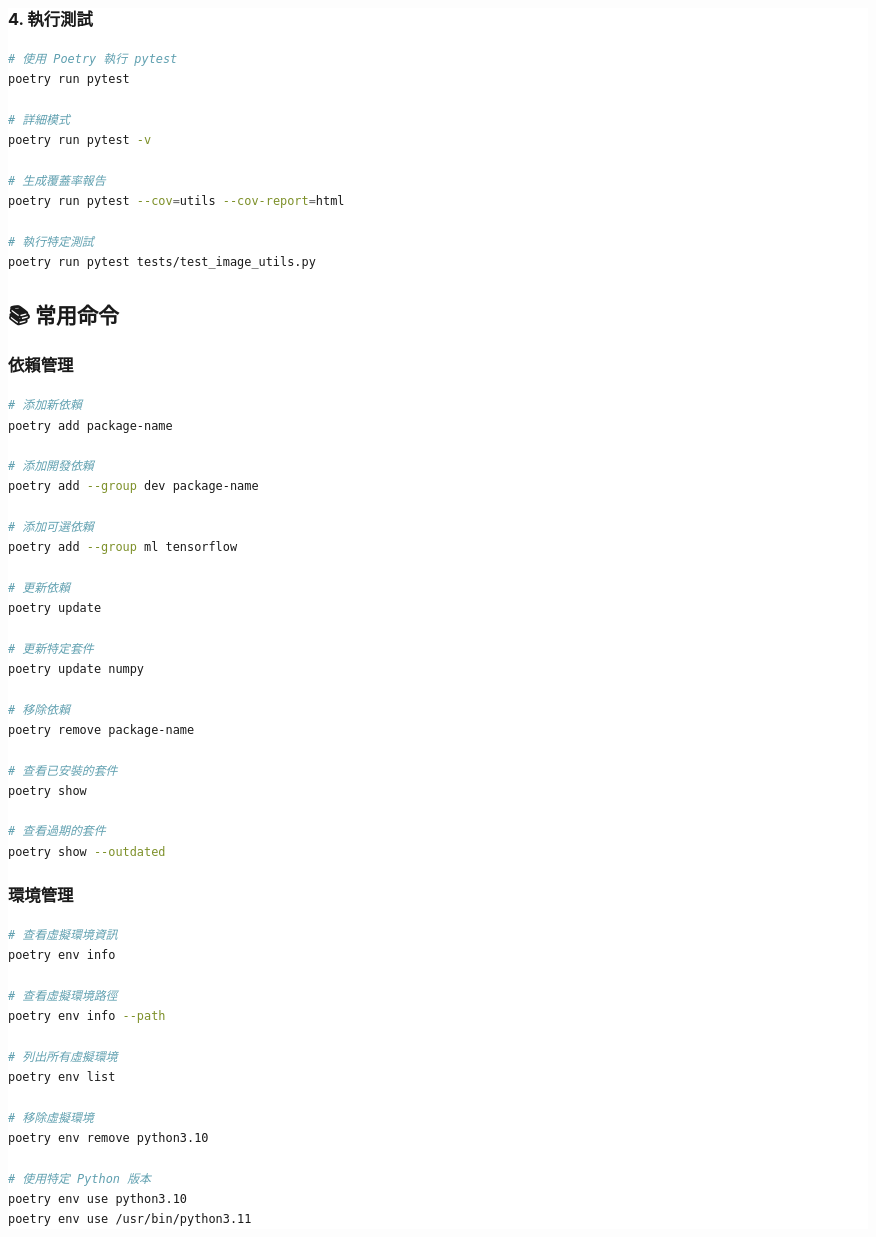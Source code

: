 ### 4. 執行測試

```bash
# 使用 Poetry 執行 pytest
poetry run pytest

# 詳細模式
poetry run pytest -v

# 生成覆蓋率報告
poetry run pytest --cov=utils --cov-report=html

# 執行特定測試
poetry run pytest tests/test_image_utils.py
```

## 📚 常用命令

### 依賴管理

```bash
# 添加新依賴
poetry add package-name

# 添加開發依賴
poetry add --group dev package-name

# 添加可選依賴
poetry add --group ml tensorflow

# 更新依賴
poetry update

# 更新特定套件
poetry update numpy

# 移除依賴
poetry remove package-name

# 查看已安裝的套件
poetry show

# 查看過期的套件
poetry show --outdated
```

### 環境管理

```bash
# 查看虛擬環境資訊
poetry env info

# 查看虛擬環境路徑
poetry env info --path

# 列出所有虛擬環境
poetry env list

# 移除虛擬環境
poetry env remove python3.10

# 使用特定 Python 版本
poetry env use python3.10
poetry env use /usr/bin/python3.11
```